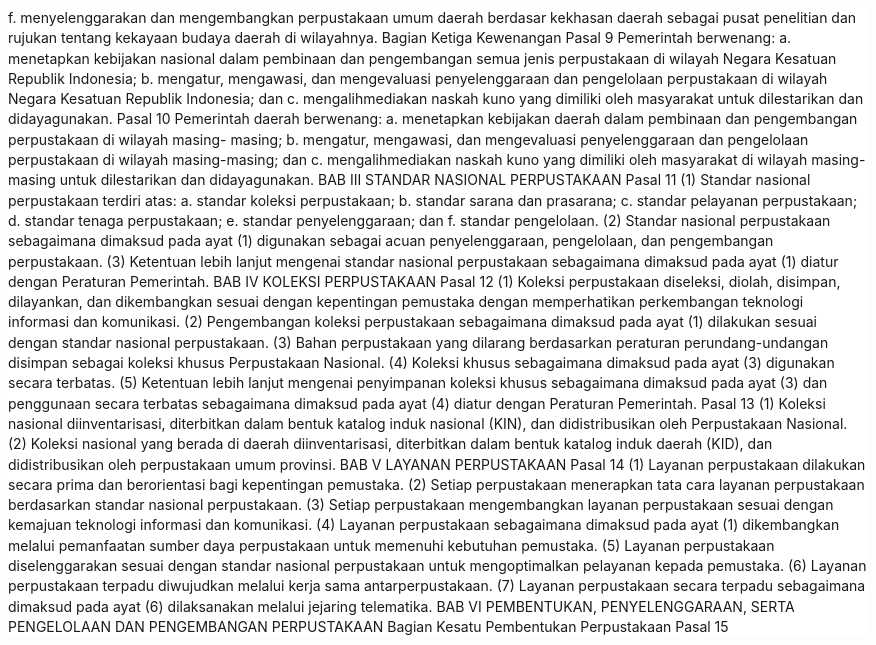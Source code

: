 f. menyelenggarakan dan mengembangkan perpustakaan umum daerah berdasar kekhasan daerah sebagai pusat penelitian dan rujukan tentang kekayaan budaya daerah di wilayahnya.
Bagian Ketiga Kewenangan
Pasal 9
Pemerintah berwenang:
a. menetapkan kebijakan nasional dalam pembinaan dan pengembangan semua jenis perpustakaan di wilayah Negara Kesatuan Republik Indonesia;
b. mengatur, mengawasi, dan mengevaluasi penyelenggaraan dan pengelolaan perpustakaan di wilayah Negara Kesatuan Republik Indonesia; dan
c. mengalihmediakan naskah kuno yang dimiliki oleh masyarakat untuk dilestarikan dan didayagunakan.
Pasal 10
Pemerintah daerah berwenang:
a. menetapkan kebijakan daerah dalam pembinaan dan pengembangan perpustakaan di wilayah masing- masing;
b. mengatur, mengawasi, dan mengevaluasi penyelenggaraan dan pengelolaan perpustakaan di wilayah masing-masing; dan
c. mengalihmediakan naskah kuno yang dimiliki oleh masyarakat di wilayah masing-masing untuk dilestarikan dan didayagunakan.
BAB III STANDAR NASIONAL PERPUSTAKAAN
Pasal 11
(1) Standar nasional perpustakaan terdiri atas:
a. standar koleksi perpustakaan;
b. standar sarana dan prasarana;
c. standar pelayanan perpustakaan;
d. standar tenaga perpustakaan;
e. standar penyelenggaraan; dan
f. standar pengelolaan.
(2) Standar nasional perpustakaan sebagaimana dimaksud pada ayat (1) digunakan sebagai acuan penyelenggaraan, pengelolaan, dan pengembangan perpustakaan.
(3) Ketentuan lebih lanjut mengenai standar nasional perpustakaan sebagaimana dimaksud pada ayat (1) diatur dengan Peraturan Pemerintah.
BAB IV KOLEKSI PERPUSTAKAAN
Pasal 12
(1) Koleksi perpustakaan diseleksi, diolah, disimpan, dilayankan, dan dikembangkan sesuai dengan kepentingan pemustaka dengan memperhatikan perkembangan teknologi informasi dan komunikasi.
(2) Pengembangan koleksi perpustakaan sebagaimana dimaksud pada ayat (1) dilakukan sesuai dengan standar nasional perpustakaan.
(3) Bahan perpustakaan yang dilarang berdasarkan peraturan perundang-undangan disimpan sebagai koleksi khusus Perpustakaan Nasional.
(4) Koleksi khusus sebagaimana dimaksud pada ayat (3) digunakan secara terbatas.
(5) Ketentuan lebih lanjut mengenai penyimpanan koleksi khusus sebagaimana dimaksud pada ayat (3) dan penggunaan secara terbatas sebagaimana dimaksud pada ayat (4) diatur dengan Peraturan Pemerintah.
Pasal 13
(1) Koleksi nasional diinventarisasi, diterbitkan dalam bentuk katalog induk nasional (KIN), dan didistribusikan oleh Perpustakaan Nasional.
(2) Koleksi nasional yang berada di daerah diinventarisasi, diterbitkan dalam bentuk katalog induk daerah (KID), dan didistribusikan oleh perpustakaan umum provinsi.
BAB V LAYANAN PERPUSTAKAAN
Pasal 14
(1) Layanan perpustakaan dilakukan secara prima dan berorientasi bagi kepentingan pemustaka.
(2) Setiap perpustakaan menerapkan tata cara layanan perpustakaan berdasarkan standar nasional perpustakaan.
(3) Setiap perpustakaan mengembangkan layanan perpustakaan sesuai dengan kemajuan teknologi informasi dan komunikasi.
(4) Layanan perpustakaan sebagaimana dimaksud pada ayat (1) dikembangkan melalui pemanfaatan sumber daya perpustakaan untuk memenuhi kebutuhan pemustaka.
(5) Layanan perpustakaan diselenggarakan sesuai dengan standar nasional perpustakaan untuk mengoptimalkan pelayanan kepada pemustaka.
(6) Layanan perpustakaan terpadu diwujudkan melalui kerja sama antarperpustakaan.
(7) Layanan perpustakaan secara terpadu sebagaimana dimaksud pada ayat (6) dilaksanakan melalui jejaring telematika.
BAB VI PEMBENTUKAN, PENYELENGGARAAN, SERTA PENGELOLAAN DAN PENGEMBANGAN PERPUSTAKAAN
Bagian Kesatu Pembentukan Perpustakaan
Pasal 15